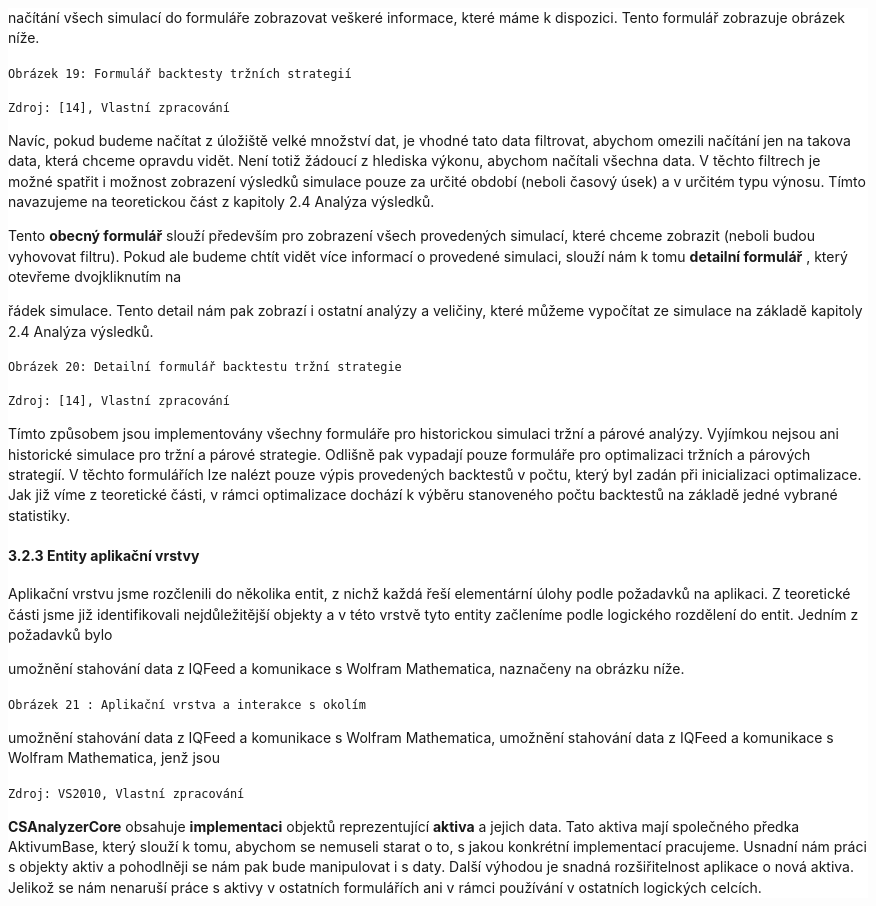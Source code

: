 načítání všech simulací do formuláře zobrazovat veškeré informace, které máme k dispozici.
Tento formulář zobrazuje obrázek níže.

```
Obrázek 19: Formulář backtesty tržních strategií
```

```
Zdroj: [14], Vlastní zpracování
```

Navíc, pokud budeme načítat z úložiště velké množství dat, je vhodné tato data filtrovat,
abychom omezili načítání jen na takova data, která chceme opravdu vidět. Není totiž žádoucí z
hlediska výkonu, abychom načítali všechna data. V těchto filtrech je možné spatřit i možnost
zobrazení výsledků simulace pouze za určité období (neboli časový úsek) a v určitém typu
výnosu. Tímto navazujeme na teoretickou část z kapitoly 2.4 Analýza výsledků.

Tento **obecný formulář** slouží především pro zobrazení všech provedených simulací, které
chceme zobrazit (neboli budou vyhovovat filtru). Pokud ale budeme chtít vidět více informací
o provedené simulaci, slouží nám k tomu **detailní formulář** , který otevřeme dvojkliknutím na

řádek simulace. Tento detail nám pak zobrazí i ostatní analýzy a veličiny, které můžeme
vypočítat ze simulace na základě kapitoly 2.4 Analýza výsledků.

```
Obrázek 20: Detailní formulář backtestu tržní strategie
```

```
Zdroj: [14], Vlastní zpracování
```

Tímto způsobem jsou implementovány všechny formuláře pro historickou simulaci tržní a
párové analýzy. Vyjímkou nejsou ani historické simulace pro tržní a párové strategie. Odlišně
pak vypadají pouze formuláře pro optimalizaci tržních a párových strategií. V těchto
formulářích lze nalézt pouze výpis provedených backtestů v počtu, který byl zadán při
inicializaci optimalizace. Jak již víme z teoretické části, v rámci optimalizace dochází k výběru
stanoveného počtu backtestů na základě jedné vybrané statistiky.

#### 3.2.3 Entity aplikační vrstvy

Aplikační vrstvu jsme rozčlenili do několika entit, z nichž každá řeší elementární úlohy podle
požadavků na aplikaci. Z teoretické části jsme již identifikovali nejdůležitější objekty a v této
vrstvě tyto entity začleníme podle logického rozdělení do entit. Jedním z požadavků bylo

umožnění stahování data z IQFeed a komunikace s Wolfram Mathematica,
naznačeny na obrázku níže.

```
Obrázek 21 : Aplikační vrstva a interakce s okolím
```

umožnění stahování data z IQFeed a komunikace s Wolfram Mathematica,
umožnění stahování data z IQFeed a komunikace s Wolfram Mathematica, jenž jsou

```
Zdroj: VS2010, Vlastní zpracování
```

**CSAnalyzerCore** obsahuje **implementaci** objektů reprezentující **aktiva** a jejich data. Tato
aktiva mají společného předka AktivumBase, který slouží k tomu, abychom se nemuseli starat
o to, s jakou konkrétní implementací pracujeme. Usnadní nám práci s objekty aktiv a
pohodlněji se nám pak bude manipulovat i s daty. Další výhodou je snadná rozšiřitelnost
aplikace o nová aktiva. Jelikož se nám nenaruší práce s aktivy v ostatních formulářích ani v
rámci používání v ostatních logických celcích.
